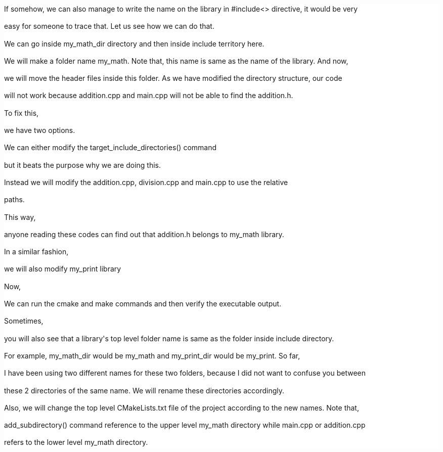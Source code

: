 If somehow, we can also manage to write the name on the library in #include<> directive, it would be very

easy for someone to trace that. Let us see how we can do that.

We can go inside my_math_dir directory and then inside include territory here.

We will make a folder name my_math. Note that, this name is same as the name of the library. And now,

we will move the header files inside this folder. As we have modified the directory structure, our code

will not work because addition.cpp and main.cpp will not be able to find the addition.h.

To fix this,

we have two options.

We can either modify the target_include_directories() command

but it beats the purpose why we are doing this.

Instead we will modify the addition.cpp, division.cpp and main.cpp to use the relative

paths.

This way,

anyone reading these codes can find out that addition.h belongs to my_math library.

In a similar fashion,

we will also modify my_print library

Now,

We can run the cmake and make commands and then verify the executable output.

Sometimes,

you will also see that a library's top level folder name is same as the folder inside include directory.

For example, my_math_dir would be my_math and my_print_dir would be my_print. So far,

I have been using two different names for these two folders, because I did not want to confuse you between

these 2 directories of the same name. We will rename these directories accordingly.

Also, we will change the top level CMakeLists.txt file of the project according to the new names. Note that,

add_subdirectory() command reference to the upper level my_math directory while main.cpp or addition.cpp

refers to the lower level my_math directory.